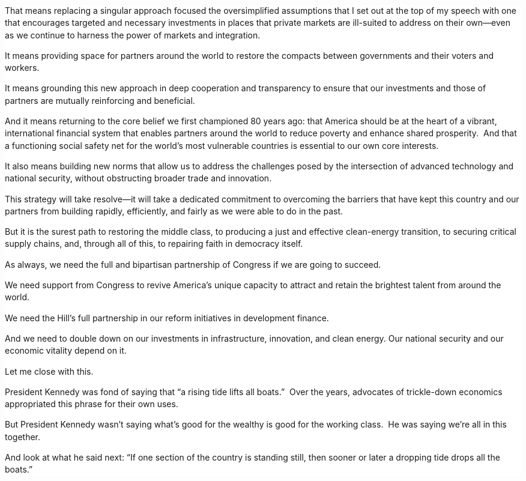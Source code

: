 That means replacing a singular approach focused the oversimplified
assumptions that I set out at the top of my speech with one that
encourages targeted and necessary investments in places that private
markets are ill-suited to address on their own—even as we continue to
harness the power of markets and integration.   
  
It means providing space for partners around the world to restore the
compacts between governments and their voters and workers.   
  
It means grounding this new approach in deep cooperation and
transparency to ensure that our investments and those of partners are
mutually reinforcing and beneficial.  
  
And it means returning to the core belief we first championed 80 years
ago: that America should be at the heart of a vibrant, international
financial system that enables partners around the world to reduce
poverty and enhance shared prosperity.  And that a functioning social
safety net for the world’s most vulnerable countries is essential to our
own core interests.  
  
It also means building new norms that allow us to address the challenges
posed by the intersection of advanced technology and national security,
without obstructing broader trade and innovation.  
  
This strategy will take resolve—it will take a dedicated commitment to
overcoming the barriers that have kept this country and our partners
from building rapidly, efficiently, and fairly as we were able to do in
the past.  
  
But it is the surest path to restoring the middle class, to producing a
just and effective clean-energy transition, to securing critical supply
chains, and, through all of this, to repairing faith in democracy
itself.  
  
As always, we need the full and bipartisan partnership of Congress if we
are going to succeed.  
  
We need support from Congress to revive America’s unique capacity to
attract and retain the brightest talent from around the world.  
  
We need the Hill’s full partnership in our reform initiatives in
development finance.  
  
And we need to double down on our investments in infrastructure,
innovation, and clean energy. Our national security and our economic
vitality depend on it.  
  
Let me close with this.   
  
President Kennedy was fond of saying that “a rising tide lifts all
boats.”  Over the years, advocates of trickle-down economics
appropriated this phrase for their own uses.   
  
But President Kennedy wasn’t saying what’s good for the wealthy is good
for the working class.  He was saying we’re all in this together.  
  
And look at what he said next: “If one section of the country is
standing still, then sooner or later a dropping tide drops all the
boats.”  
  